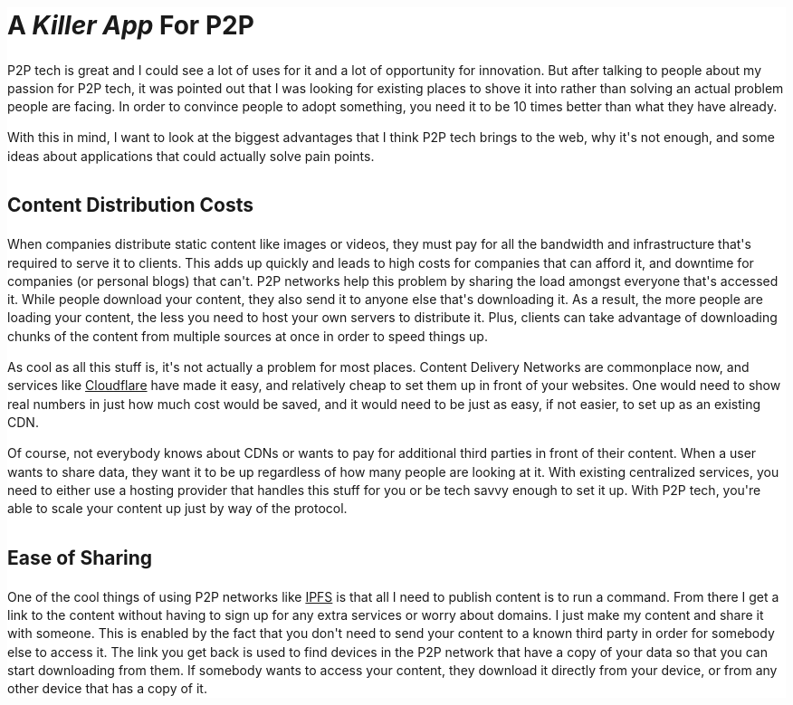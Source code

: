 # A _Killer App_ For P2P

P2P tech is great and I could see a lot of uses for it and a lot of opportunity for innovation.
But after talking to people about my passion for P2P tech, it was pointed out that I was looking for existing places to shove it into rather than solving an actual problem people are facing.
In order to convince people to adopt something, you need it to be 10 times better than what they have already.

With this in mind, I want to look at the biggest advantages that I think P2P tech brings to the web, why it's not enough, and some ideas about applications that could actually solve pain points.

## Content Distribution Costs

When companies distribute static content like images or videos, they must pay for all the bandwidth and infrastructure that's required to serve it to clients.
This adds up quickly and leads to high costs for companies that can afford it, and downtime for companies (or personal blogs) that can't.
P2P networks help this problem by sharing the load amongst everyone that's accessed it.
While people download your content, they also send it to anyone else that's downloading it.
As a result, the more people are loading your content, the less you need to host your own servers to distribute it.
Plus, clients can take advantage of downloading chunks of the content from multiple sources at once in order to speed things up.

As cool as all this stuff is, it's not actually a problem for most places.
Content Delivery Networks are commonplace now, and services like [Cloudflare](https://www.cloudflare.com/) have made it easy, and relatively cheap to set them up in front of your websites.
One would need to show real numbers in just how much cost would be saved, and it would need to be just as easy, if not easier, to set up as an existing CDN.

Of course, not everybody knows about CDNs or wants to pay for additional third parties in front of their content.
When a user wants to share data, they want it to be up regardless of how many people are looking at it.
With existing centralized services, you need to either use a hosting provider that handles this stuff for you or be tech savvy enough to set it up.
With P2P tech, you're able to scale your content up just by way of the protocol.

## Ease of Sharing

One of the cool things of using P2P networks like [IPFS](https://protocol.ai/projects/#IPFS) is that all I need to publish content is to run a command.
From there I get a link to the content without having to sign up for any extra services or worry about domains.
I just make my content and share it with someone.
This is enabled by the fact that you don't need to send your content to a known third party in order for somebody else to access it.
The link you get back is used to find devices in the P2P network that have a copy of your data so that you can start downloading from them.
If somebody wants to access your content, they download it directly from your device, or from any other device that has a copy of it.
